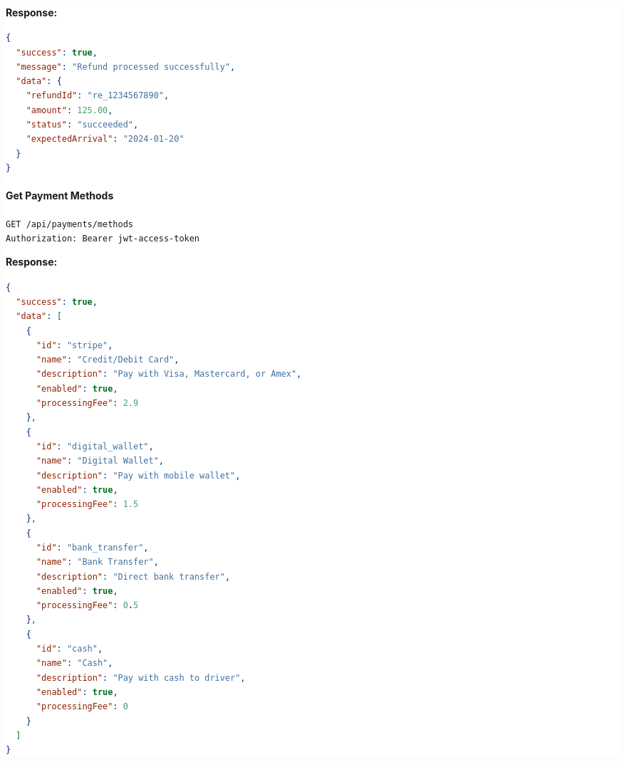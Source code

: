 **Response:**
```json
{
  "success": true,
  "message": "Refund processed successfully",
  "data": {
    "refundId": "re_1234567890",
    "amount": 125.00,
    "status": "succeeded",
    "expectedArrival": "2024-01-20"
  }
}
```

#### Get Payment Methods
```http
GET /api/payments/methods
Authorization: Bearer jwt-access-token
```

**Response:**
```json
{
  "success": true,
  "data": [
    {
      "id": "stripe",
      "name": "Credit/Debit Card",
      "description": "Pay with Visa, Mastercard, or Amex",
      "enabled": true,
      "processingFee": 2.9
    },
    {
      "id": "digital_wallet",
      "name": "Digital Wallet", 
      "description": "Pay with mobile wallet",
      "enabled": true,
      "processingFee": 1.5
    },
    {
      "id": "bank_transfer",
      "name": "Bank Transfer",
      "description": "Direct bank transfer",
      "enabled": true,
      "processingFee": 0.5
    },
    {
      "id": "cash",
      "name": "Cash",
      "description": "Pay with cash to driver",
      "enabled": true,
      "processingFee": 0
    }
  ]
}
```
